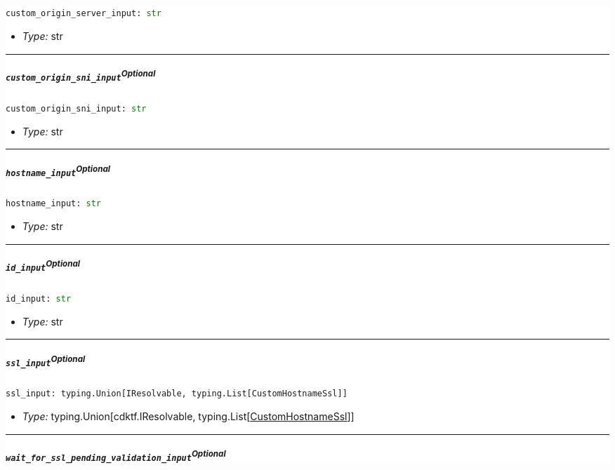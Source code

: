 ```python
custom_origin_server_input: str
```

- *Type:* str

---

##### `custom_origin_sni_input`<sup>Optional</sup> <a name="custom_origin_sni_input" id="@cdktf/provider-cloudflare.customHostname.CustomHostname.property.customOriginSniInput"></a>

```python
custom_origin_sni_input: str
```

- *Type:* str

---

##### `hostname_input`<sup>Optional</sup> <a name="hostname_input" id="@cdktf/provider-cloudflare.customHostname.CustomHostname.property.hostnameInput"></a>

```python
hostname_input: str
```

- *Type:* str

---

##### `id_input`<sup>Optional</sup> <a name="id_input" id="@cdktf/provider-cloudflare.customHostname.CustomHostname.property.idInput"></a>

```python
id_input: str
```

- *Type:* str

---

##### `ssl_input`<sup>Optional</sup> <a name="ssl_input" id="@cdktf/provider-cloudflare.customHostname.CustomHostname.property.sslInput"></a>

```python
ssl_input: typing.Union[IResolvable, typing.List[CustomHostnameSsl]]
```

- *Type:* typing.Union[cdktf.IResolvable, typing.List[<a href="#@cdktf/provider-cloudflare.customHostname.CustomHostnameSsl">CustomHostnameSsl</a>]]

---

##### `wait_for_ssl_pending_validation_input`<sup>Optional</sup> <a name="wait_for_ssl_pending_validation_input" id="@cdktf/provider-cloudflare.customHostname.CustomHostname.property.waitForSslPendingValidationInput"></a>
